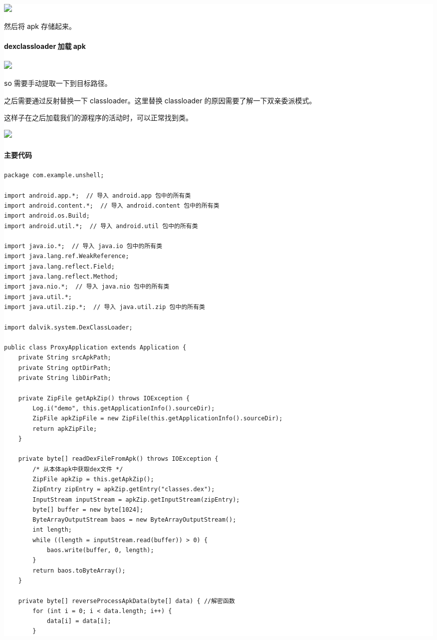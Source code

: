 ![](https://cdn.nlark.com/yuque/0/2025/png/39289695/1737348489652-93857bb2-b37b-47ec-9447-64fda49bdc24.png)

然后将 apk 存储起来。

#### dexclassloader 加载 apk

![](https://cdn.nlark.com/yuque/0/2025/png/39289695/1737349026423-780ad378-43ec-453b-8b43-12929b9ce382.png)

so 需要手动提取一下到目标路径。

之后需要通过反射替换一下 classloader。这里替换 classloader 的原因需要了解一下双亲委派模式。

这样子在之后加载我们的源程序的活动时，可以正常找到类。

![](https://cdn.nlark.com/yuque/0/2025/png/39289695/1737349651408-cfd427eb-a490-44aa-be0e-a1b87deb684d.png)

#### 主要代码

```
package com.example.unshell;
 
import android.app.*;  // 导入 android.app 包中的所有类
import android.content.*;  // 导入 android.content 包中的所有类
import android.os.Build;
import android.util.*;  // 导入 android.util 包中的所有类
 
import java.io.*;  // 导入 java.io 包中的所有类
import java.lang.ref.WeakReference;
import java.lang.reflect.Field;
import java.lang.reflect.Method;
import java.nio.*;  // 导入 java.nio 包中的所有类
import java.util.*;
import java.util.zip.*;  // 导入 java.util.zip 包中的所有类
 
import dalvik.system.DexClassLoader;
 
public class ProxyApplication extends Application {
    private String srcApkPath;
    private String optDirPath;
    private String libDirPath;
 
    private ZipFile getApkZip() throws IOException {
        Log.i("demo", this.getApplicationInfo().sourceDir);
        ZipFile apkZipFile = new ZipFile(this.getApplicationInfo().sourceDir);
        return apkZipFile;
    }
 
    private byte[] readDexFileFromApk() throws IOException {
        /* 从本体apk中获取dex文件 */
        ZipFile apkZip = this.getApkZip();
        ZipEntry zipEntry = apkZip.getEntry("classes.dex");
        InputStream inputStream = apkZip.getInputStream(zipEntry);
        byte[] buffer = new byte[1024];
        ByteArrayOutputStream baos = new ByteArrayOutputStream();
        int length;
        while ((length = inputStream.read(buffer)) > 0) {
            baos.write(buffer, 0, length);
        }
        return baos.toByteArray();
    }
 
    private byte[] reverseProcessApkData(byte[] data) { //解密函数
        for (int i = 0; i < data.length; i++) {
            data[i] = data[i];
        }
```
